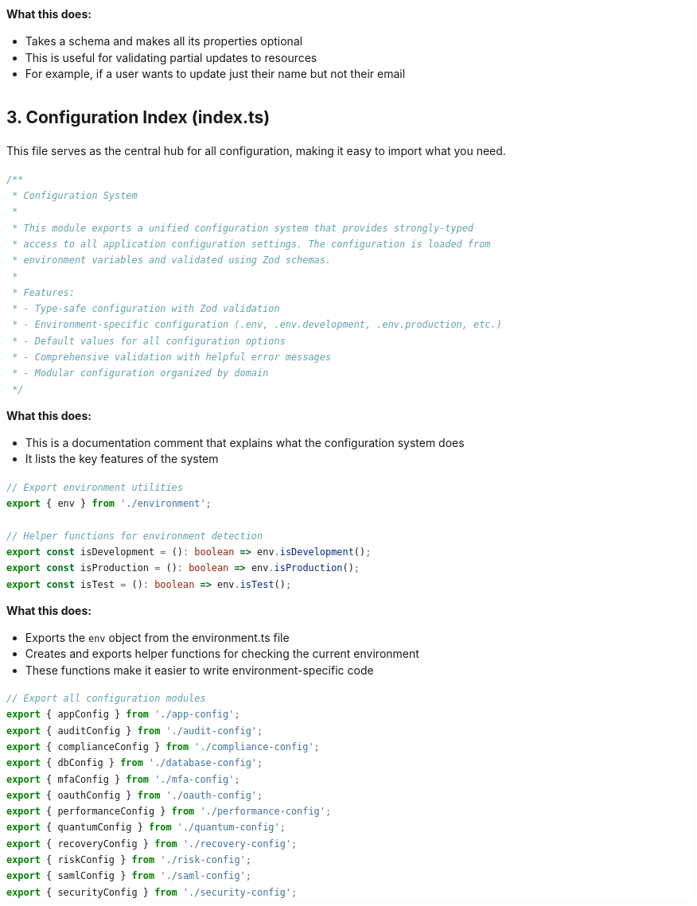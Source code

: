 **What this does:**

- Takes a schema and makes all its properties optional
- This is useful for validating partial updates to resources
- For example, if a user wants to update just their name but not their email

## 3. Configuration Index (index.ts)

This file serves as the central hub for all configuration, making it easy to import what you need.

```typescript
/**
 * Configuration System
 *
 * This module exports a unified configuration system that provides strongly-typed
 * access to all application configuration settings. The configuration is loaded from
 * environment variables and validated using Zod schemas.
 *
 * Features:
 * - Type-safe configuration with Zod validation
 * - Environment-specific configuration (.env, .env.development, .env.production, etc.)
 * - Default values for all configuration options
 * - Comprehensive validation with helpful error messages
 * - Modular configuration organized by domain
 */
```

**What this does:**

- This is a documentation comment that explains what the configuration system does
- It lists the key features of the system

```typescript
// Export environment utilities
export { env } from './environment';

// Helper functions for environment detection
export const isDevelopment = (): boolean => env.isDevelopment();
export const isProduction = (): boolean => env.isProduction();
export const isTest = (): boolean => env.isTest();
```

**What this does:**

- Exports the `env` object from the environment.ts file
- Creates and exports helper functions for checking the current environment
- These functions make it easier to write environment-specific code

```typescript
// Export all configuration modules
export { appConfig } from './app-config';
export { auditConfig } from './audit-config';
export { complianceConfig } from './compliance-config';
export { dbConfig } from './database-config';
export { mfaConfig } from './mfa-config';
export { oauthConfig } from './oauth-config';
export { performanceConfig } from './performance-config';
export { quantumConfig } from './quantum-config';
export { recoveryConfig } from './recovery-config';
export { riskConfig } from './risk-config';
export { samlConfig } from './saml-config';
export { securityConfig } from './security-config';
```
